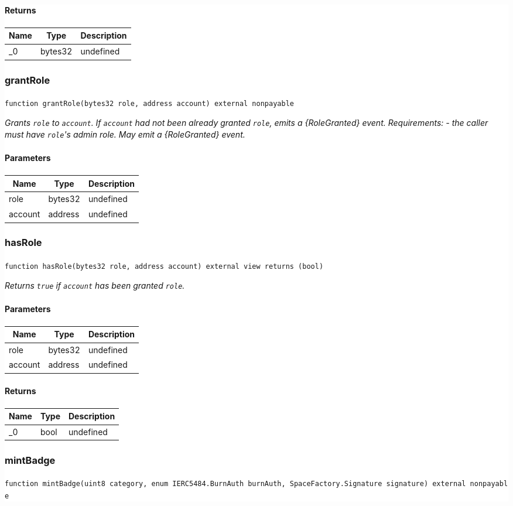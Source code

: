 #### Returns

| Name | Type | Description |
|---|---|---|
| _0 | bytes32 | undefined |

### grantRole

```solidity
function grantRole(bytes32 role, address account) external nonpayable
```



*Grants `role` to `account`. If `account` had not been already granted `role`, emits a {RoleGranted} event. Requirements: - the caller must have ``role``&#39;s admin role. May emit a {RoleGranted} event.*

#### Parameters

| Name | Type | Description |
|---|---|---|
| role | bytes32 | undefined |
| account | address | undefined |

### hasRole

```solidity
function hasRole(bytes32 role, address account) external view returns (bool)
```



*Returns `true` if `account` has been granted `role`.*

#### Parameters

| Name | Type | Description |
|---|---|---|
| role | bytes32 | undefined |
| account | address | undefined |

#### Returns

| Name | Type | Description |
|---|---|---|
| _0 | bool | undefined |

### mintBadge

```solidity
function mintBadge(uint8 category, enum IERC5484.BurnAuth burnAuth, SpaceFactory.Signature signature) external nonpayable
```
